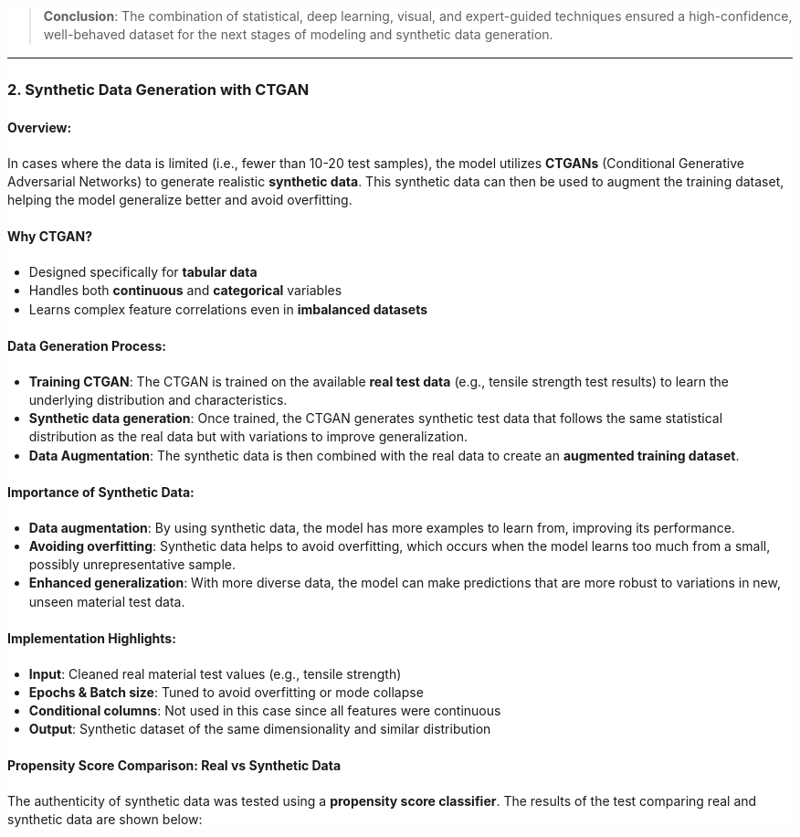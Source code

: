> **Conclusion**: The combination of statistical, deep learning, visual, and expert-guided techniques ensured a high-confidence, well-behaved dataset for the next stages of modeling and synthetic data generation.


---

### 2. Synthetic Data Generation with CTGAN

#### **Overview**:
In cases where the data is limited (i.e., fewer than 10-20 test samples), the model utilizes **CTGANs** (Conditional Generative Adversarial Networks) to generate realistic **synthetic data**. This synthetic data can then be used to augment the training dataset, helping the model generalize better and avoid overfitting.

#### Why CTGAN?
- Designed specifically for **tabular data**
- Handles both **continuous** and **categorical** variables
- Learns complex feature correlations even in **imbalanced datasets**

#### **Data Generation Process**:
- **Training CTGAN**: The CTGAN is trained on the available **real test data** (e.g., tensile strength test results) to learn the underlying distribution and characteristics.
- **Synthetic data generation**: Once trained, the CTGAN generates synthetic test data that follows the same statistical distribution as the real data but with variations to improve generalization.
- **Data Augmentation**: The synthetic data is then combined with the real data to create an **augmented training dataset**.

#### **Importance of Synthetic Data**:
- **Data augmentation**: By using synthetic data, the model has more examples to learn from, improving its performance.
- **Avoiding overfitting**: Synthetic data helps to avoid overfitting, which occurs when the model learns too much from a small, possibly unrepresentative sample.
- **Enhanced generalization**: With more diverse data, the model can make predictions that are more robust to variations in new, unseen material test data.

#### Implementation Highlights:
- **Input**: Cleaned real material test values (e.g., tensile strength)
- **Epochs & Batch size**: Tuned to avoid overfitting or mode collapse
- **Conditional columns**: Not used in this case since all features were continuous
- **Output**: Synthetic dataset of the same dimensionality and similar distribution

#### Propensity Score Comparison: Real vs Synthetic Data
The authenticity of synthetic data was tested using a **propensity score classifier**. The results of the test comparing real and synthetic data are shown below:
